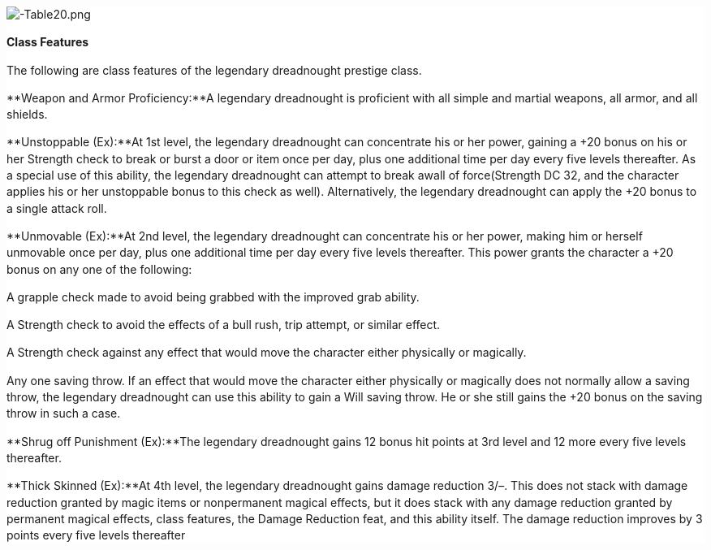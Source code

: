 





























![-Table20.png](-Table20.png)





**Class Features**

The following are class features of the legendary dreadnought prestige class.

**Weapon and Armor Proficiency:**A legendary dreadnought is proficient with all simple and martial weapons, all armor, and all shields.

**Unstoppable (Ex):**At 1st level, the legendary dreadnought can concentrate his or her power, gaining a +20 bonus on his or her Strength check to break or burst a door or item once per day, plus one additional time per day every five levels thereafter. As a special use of this ability, the legendary dreadnought can attempt to break awall of force(Strength DC 32, and the character applies his or her unstoppable bonus to this check as well). Alternatively, the legendary dreadnought can apply the +20 bonus to a single attack roll.

**Unmovable (Ex):**At 2nd level, the legendary dreadnought can concentrate his or her power, making him or herself unmovable once per day, plus one additional time per day every five levels thereafter. This power grants the character a +20 bonus on any one of the following:

A grapple check made to avoid being grabbed with the improved grab ability.

A Strength check to avoid the effects of a bull rush, trip attempt, or similar effect.

A Strength check against any effect that would move the character either physically or magically.

Any one saving throw. If an effect that would move the character either physically or magically does not normally allow a saving throw, the legendary dreadnought can use this ability to gain a Will saving throw. He or she still gains the +20 bonus on the saving throw in such a case.

**Shrug off Punishment (Ex):**The legendary dreadnought gains 12 bonus hit points at 3rd level and 12 more every five levels thereafter.

**Thick Skinned (Ex):**At 4th level, the legendary dreadnought gains damage reduction 3/–. This does not stack with damage reduction granted by magic items or nonpermanent magical effects, but it does stack with any damage reduction granted by permanent magical effects, class features, the Damage Reduction feat, and this ability itself. The damage reduction improves by 3 points every five levels thereafter
